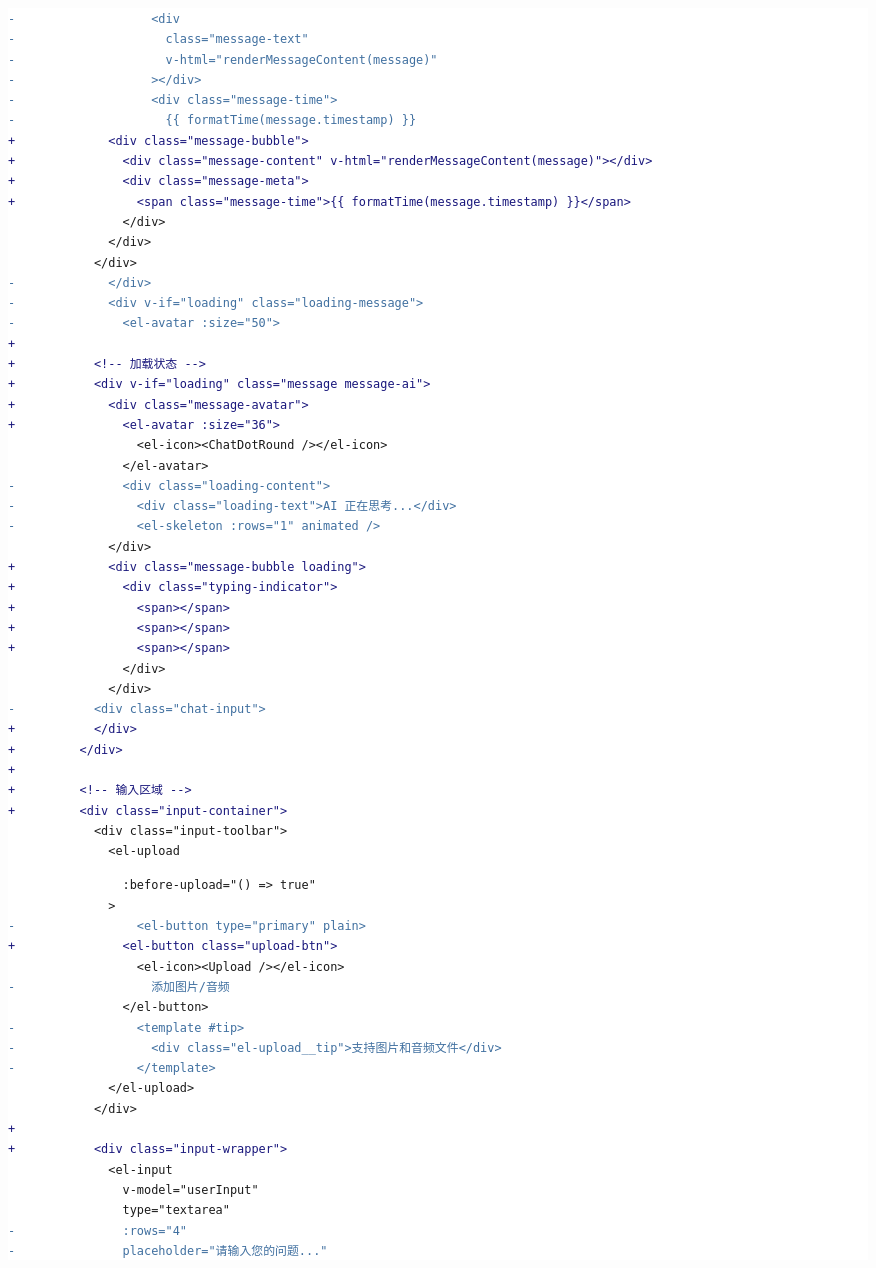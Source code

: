 ```diff
-                   <div
-                     class="message-text"
-                     v-html="renderMessageContent(message)"
-                   ></div>
-                   <div class="message-time">
-                     {{ formatTime(message.timestamp) }}
+             <div class="message-bubble">
+               <div class="message-content" v-html="renderMessageContent(message)"></div>
+               <div class="message-meta">
+                 <span class="message-time">{{ formatTime(message.timestamp) }}</span>
                </div>
              </div>
            </div>
-             </div>
-             <div v-if="loading" class="loading-message">
-               <el-avatar :size="50">
+ 
+           <!-- 加载状态 -->
+           <div v-if="loading" class="message message-ai">
+             <div class="message-avatar">
+               <el-avatar :size="36">
                  <el-icon><ChatDotRound /></el-icon>
                </el-avatar>
-               <div class="loading-content">
-                 <div class="loading-text">AI 正在思考...</div>
-                 <el-skeleton :rows="1" animated />
              </div>
+             <div class="message-bubble loading">
+               <div class="typing-indicator">
+                 <span></span>
+                 <span></span>
+                 <span></span>
                </div>
              </div>
-           <div class="chat-input">
+           </div>
+         </div>
+ 
+         <!-- 输入区域 -->
+         <div class="input-container">
            <div class="input-toolbar">
              <el-upload
```

```diff
                :before-upload="() => true"
              >
-                 <el-button type="primary" plain>
+               <el-button class="upload-btn">
                  <el-icon><Upload /></el-icon>
-                   添加图片/音频
                </el-button>
-                 <template #tip>
-                   <div class="el-upload__tip">支持图片和音频文件</div>
-                 </template>
              </el-upload>
            </div>
+           
+           <div class="input-wrapper">
              <el-input
                v-model="userInput"
                type="textarea"
-               :rows="4"
-               placeholder="请输入您的问题..."
```